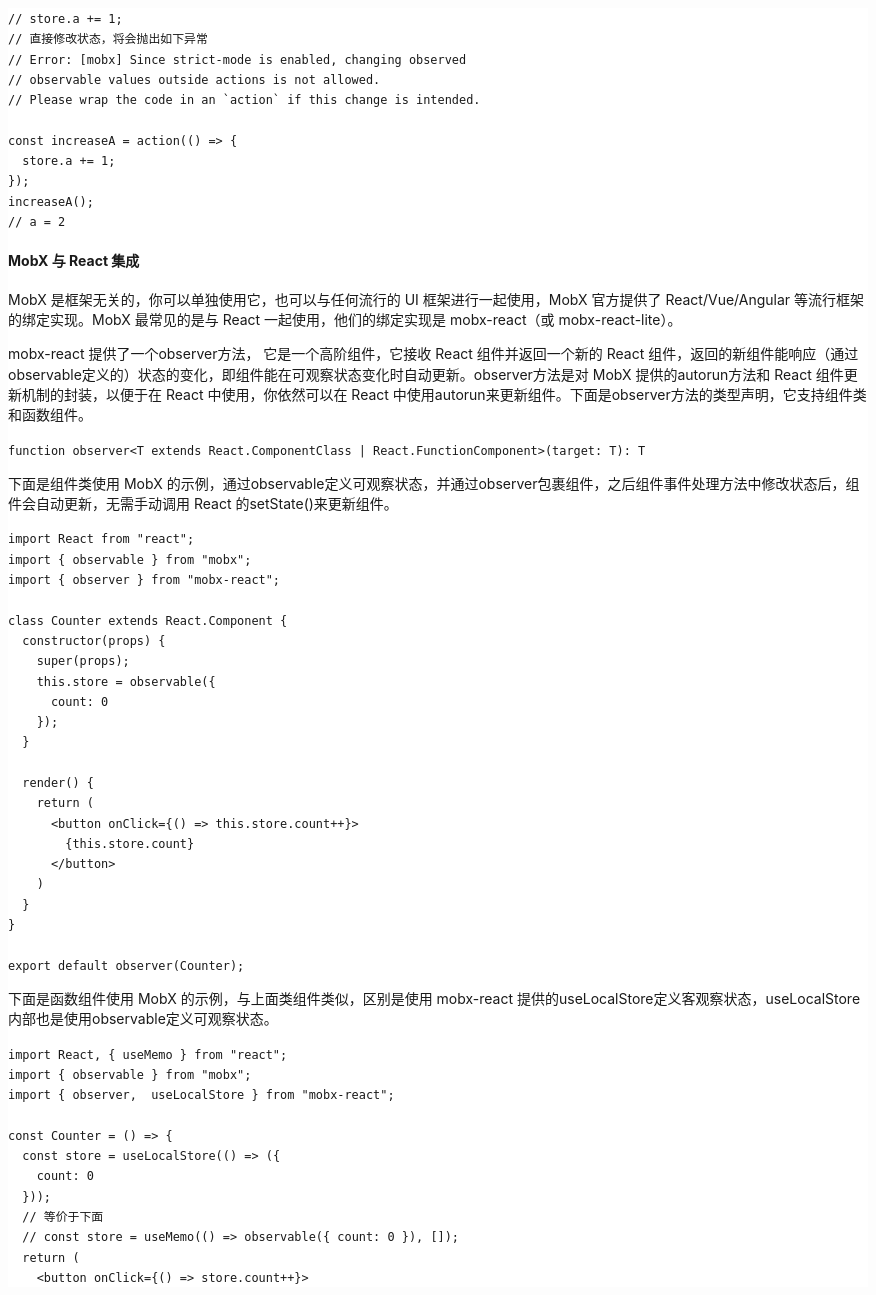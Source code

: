 ```
// store.a += 1;
// 直接修改状态，将会抛出如下异常
// Error: [mobx] Since strict-mode is enabled, changing observed 
// observable values outside actions is not allowed. 
// Please wrap the code in an `action` if this change is intended.

const increaseA = action(() => {
  store.a += 1;
});
increaseA();
// a = 2
```
#### MobX 与 React 集成
MobX 是框架无关的，你可以单独使用它，也可以与任何流行的 UI 框架进行一起使用，MobX 官方提供了 React/Vue/Angular 等流行框架的绑定实现。MobX 最常见的是与 React 一起使用，他们的绑定实现是 mobx-react（或 mobx-react-lite）。

mobx-react 提供了一个observer方法， 它是一个高阶组件，它接收 React 组件并返回一个新的 React 组件，返回的新组件能响应（通过observable定义的）状态的变化，即组件能在可观察状态变化时自动更新。observer方法是对 MobX 提供的autorun方法和 React 组件更新机制的封装，以便于在 React 中使用，你依然可以在 React 中使用autorun来更新组件。下面是observer方法的类型声明，它支持组件类和函数组件。

```
function observer<T extends React.ComponentClass | React.FunctionComponent>(target: T): T
```
下面是组件类使用 MobX 的示例，通过observable定义可观察状态，并通过observer包裹组件，之后组件事件处理方法中修改状态后，组件会自动更新，无需手动调用 React 的setState()来更新组件。

```
import React from "react";
import { observable } from "mobx";
import { observer } from "mobx-react";

class Counter extends React.Component {
  constructor(props) {
    super(props);
    this.store = observable({
      count: 0
    });
  }

  render() {
    return (
      <button onClick={() => this.store.count++}>
        {this.store.count}
      </button>
    )
  }
}

export default observer(Counter);
```
下面是函数组件使用 MobX 的示例，与上面类组件类似，区别是使用 mobx-react 提供的useLocalStore定义客观察状态，useLocalStore内部也是使用observable定义可观察状态。
```
import React, { useMemo } from "react";
import { observable } from "mobx";
import { observer,  useLocalStore } from "mobx-react";

const Counter = () => {
  const store = useLocalStore(() => ({
    count: 0
  }));
  // 等价于下面
  // const store = useMemo(() => observable({ count: 0 }), []);
  return (
    <button onClick={() => store.count++}>
```